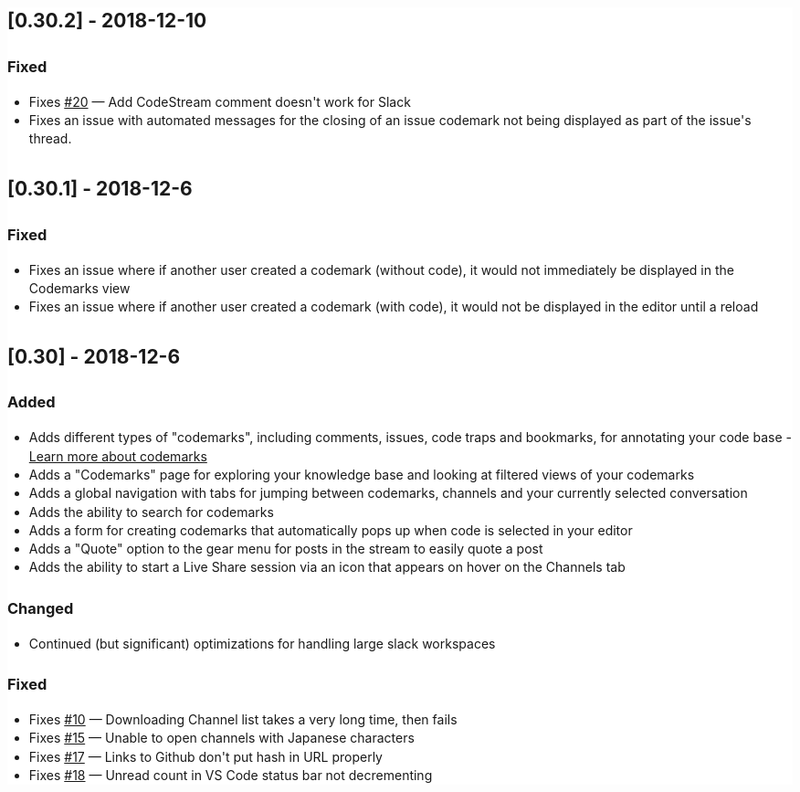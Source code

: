 ## [0.30.2] - 2018-12-10

### Fixed

- Fixes [#20](https://github.com/TeamCodeStream/CodeStream/issues/20) &mdash; Add CodeStream comment doesn't work for Slack
- Fixes an issue with automated messages for the closing of an issue codemark not being displayed as part of the issue's thread.

## [0.30.1] - 2018-12-6

### Fixed

- Fixes an issue where if another user created a codemark (without code), it would not immediately be displayed in the Codemarks view
- Fixes an issue where if another user created a codemark (with code), it would not be displayed in the editor until a reload

## [0.30] - 2018-12-6

### Added

- Adds different types of "codemarks", including comments, issues, code traps and bookmarks, for annotating your code base - [Learn more about codemarks](https://github.com/TeamCodeStream/CodeStream/wiki/Building-a-Knowledge-Base-with-Codemarks)
- Adds a "Codemarks" page for exploring your knowledge base and looking at filtered views of your codemarks
- Adds a global navigation with tabs for jumping between codemarks, channels and your currently selected conversation
- Adds the ability to search for codemarks
- Adds a form for creating codemarks that automatically pops up when code is selected in your editor
- Adds a "Quote" option to the gear menu for posts in the stream to easily quote a post
- Adds the ability to start a Live Share session via an icon that appears on hover on the Channels tab

### Changed

- Continued (but significant) optimizations for handling large slack workspaces

### Fixed

- Fixes [#10](https://github.com/TeamCodeStream/CodeStream/issues/10) &mdash; Downloading Channel list takes a very long time, then fails
- Fixes [#15](https://github.com/TeamCodeStream/CodeStream/issues/15) &mdash; Unable to open channels with Japanese characters
- Fixes [#17](https://github.com/TeamCodeStream/CodeStream/issues/17) &mdash; Links to Github don't put hash in URL properly
- Fixes [#18](https://github.com/TeamCodeStream/CodeStream/issues/18) &mdash; Unread count in VS Code status bar not decrementing
